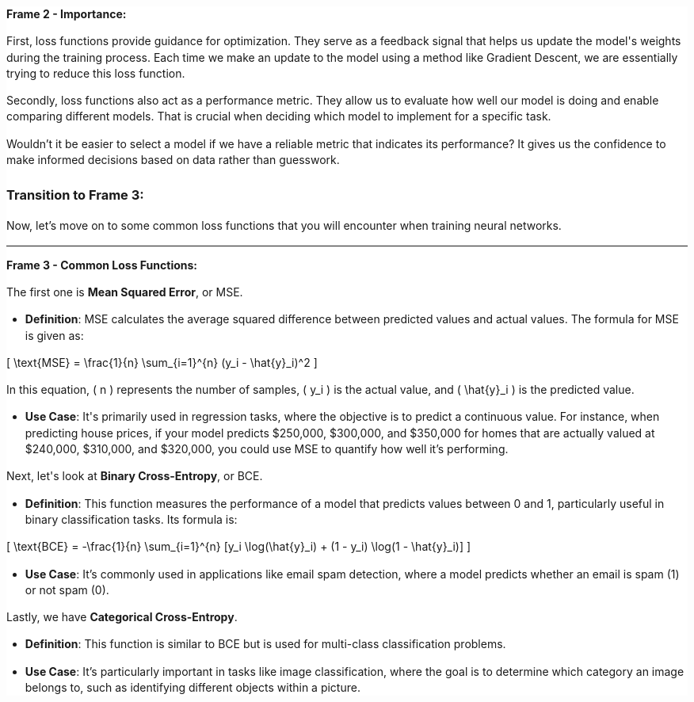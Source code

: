 **Frame 2 - Importance:**

First, loss functions provide guidance for optimization. They serve as a feedback signal that helps us update the model's weights during the training process. Each time we make an update to the model using a method like Gradient Descent, we are essentially trying to reduce this loss function.

Secondly, loss functions also act as a performance metric. They allow us to evaluate how well our model is doing and enable comparing different models. That is crucial when deciding which model to implement for a specific task. 

Wouldn’t it be easier to select a model if we have a reliable metric that indicates its performance? It gives us the confidence to make informed decisions based on data rather than guesswork.

### Transition to Frame 3:

Now, let’s move on to some common loss functions that you will encounter when training neural networks.

---

**Frame 3 - Common Loss Functions:**

The first one is **Mean Squared Error**, or MSE. 

- **Definition**: MSE calculates the average squared difference between predicted values and actual values. The formula for MSE is given as:

\[
\text{MSE} = \frac{1}{n} \sum_{i=1}^{n} (y_i - \hat{y}_i)^2
\]

In this equation, \( n \) represents the number of samples, \( y_i \) is the actual value, and \( \hat{y}_i \) is the predicted value. 

- **Use Case**: It's primarily used in regression tasks, where the objective is to predict a continuous value. For instance, when predicting house prices, if your model predicts $250,000, $300,000, and $350,000 for homes that are actually valued at $240,000, $310,000, and $320,000, you could use MSE to quantify how well it’s performing.

Next, let's look at **Binary Cross-Entropy**, or BCE.

- **Definition**: This function measures the performance of a model that predicts values between 0 and 1, particularly useful in binary classification tasks. Its formula is:

\[
\text{BCE} = -\frac{1}{n} \sum_{i=1}^{n} [y_i \log(\hat{y}_i) + (1 - y_i) \log(1 - \hat{y}_i)]
\]

- **Use Case**: It’s commonly used in applications like email spam detection, where a model predicts whether an email is spam (1) or not spam (0).

Lastly, we have **Categorical Cross-Entropy**.

- **Definition**: This function is similar to BCE but is used for multi-class classification problems.

- **Use Case**: It’s particularly important in tasks like image classification, where the goal is to determine which category an image belongs to, such as identifying different objects within a picture.
